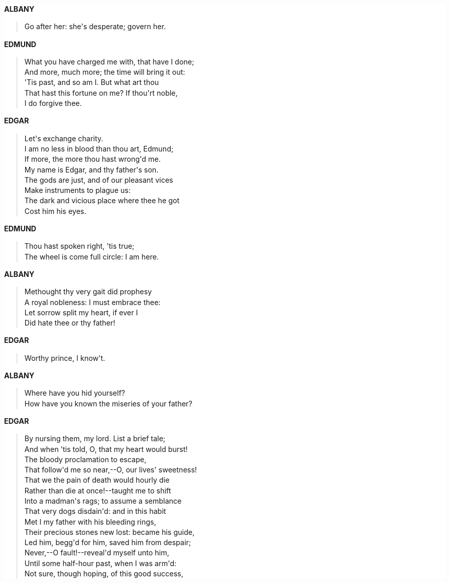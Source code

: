 <A NAME=speech55><b>ALBANY</b></a>
<blockquote>
<A NAME=190>Go after her: she's desperate; govern her.</A><br>
</blockquote>

<A NAME=speech56><b>EDMUND</b></a>
<blockquote>
<A NAME=191>What you have charged me with, that have I done;</A><br>
<A NAME=192>And more, much more; the time will bring it out:</A><br>
<A NAME=193>'Tis past, and so am I. But what art thou</A><br>
<A NAME=194>That hast this fortune on me? If thou'rt noble,</A><br>
<A NAME=195>I do forgive thee.</A><br>
</blockquote>

<A NAME=speech57><b>EDGAR</b></a>
<blockquote>
<A NAME=196>                  Let's exchange charity.</A><br>
<A NAME=197>I am no less in blood than thou art, Edmund;</A><br>
<A NAME=198>If more, the more thou hast wrong'd me.</A><br>
<A NAME=199>My name is Edgar, and thy father's son.</A><br>
<A NAME=200>The gods are just, and of our pleasant vices</A><br>
<A NAME=201>Make instruments to plague us:</A><br>
<A NAME=202>The dark and vicious place where thee he got</A><br>
<A NAME=203>Cost him his eyes.</A><br>
</blockquote>

<A NAME=speech58><b>EDMUND</b></a>
<blockquote>
<A NAME=204>                  Thou hast spoken right, 'tis true;</A><br>
<A NAME=205>The wheel is come full circle: I am here.</A><br>
</blockquote>

<A NAME=speech59><b>ALBANY</b></a>
<blockquote>
<A NAME=206>Methought thy very gait did prophesy</A><br>
<A NAME=207>A royal nobleness: I must embrace thee:</A><br>
<A NAME=208>Let sorrow split my heart, if ever I</A><br>
<A NAME=209>Did hate thee or thy father!</A><br>
</blockquote>

<A NAME=speech60><b>EDGAR</b></a>
<blockquote>
<A NAME=210>Worthy prince, I know't.</A><br>
</blockquote>

<A NAME=speech61><b>ALBANY</b></a>
<blockquote>
<A NAME=211>Where have you hid yourself?</A><br>
<A NAME=212>How have you known the miseries of your father?</A><br>
</blockquote>

<A NAME=speech62><b>EDGAR</b></a>
<blockquote>
<A NAME=213>By nursing them, my lord. List a brief tale;</A><br>
<A NAME=214>And when 'tis told, O, that my heart would burst!</A><br>
<A NAME=215>The bloody proclamation to escape,</A><br>
<A NAME=216>That follow'd me so near,--O, our lives' sweetness!</A><br>
<A NAME=217>That we the pain of death would hourly die</A><br>
<A NAME=218>Rather than die at once!--taught me to shift</A><br>
<A NAME=219>Into a madman's rags; to assume a semblance</A><br>
<A NAME=220>That very dogs disdain'd: and in this habit</A><br>
<A NAME=221>Met I my father with his bleeding rings,</A><br>
<A NAME=222>Their precious stones new lost: became his guide,</A><br>
<A NAME=223>Led him, begg'd for him, saved him from despair;</A><br>
<A NAME=224>Never,--O fault!--reveal'd myself unto him,</A><br>
<A NAME=225>Until some half-hour past, when I was arm'd:</A><br>
<A NAME=226>Not sure, though hoping, of this good success,</A><br>